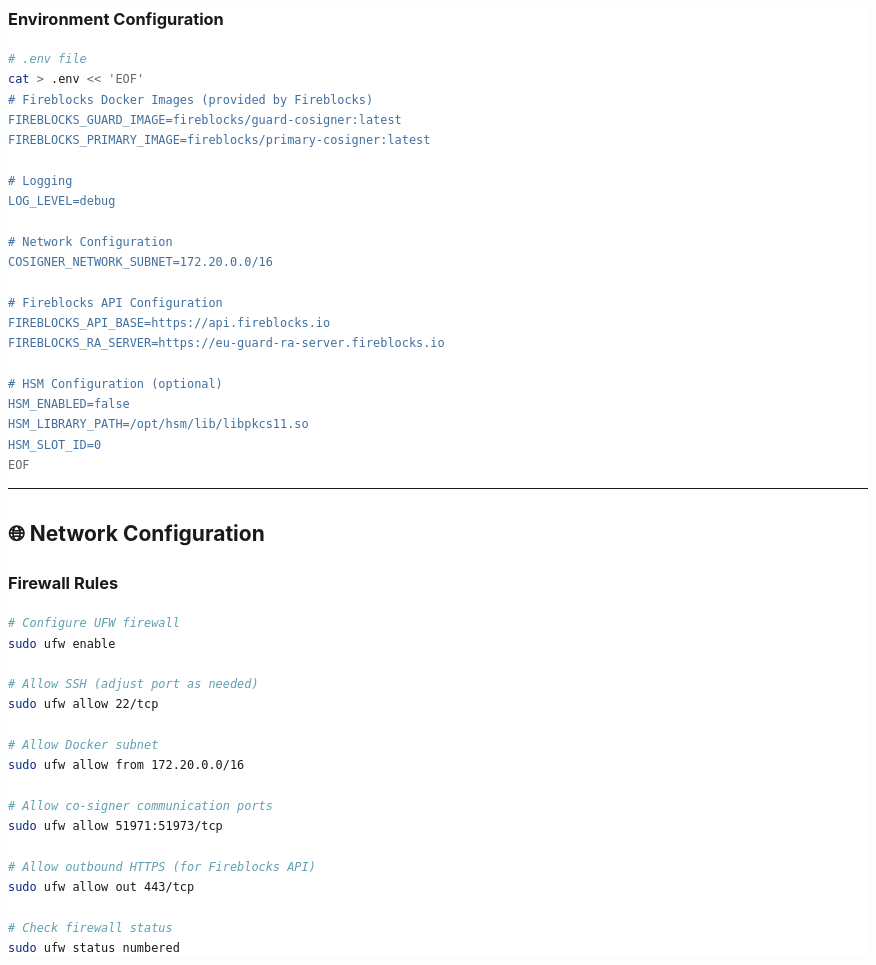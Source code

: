 ### Environment Configuration

```bash
# .env file
cat > .env << 'EOF'
# Fireblocks Docker Images (provided by Fireblocks)
FIREBLOCKS_GUARD_IMAGE=fireblocks/guard-cosigner:latest
FIREBLOCKS_PRIMARY_IMAGE=fireblocks/primary-cosigner:latest

# Logging
LOG_LEVEL=debug

# Network Configuration
COSIGNER_NETWORK_SUBNET=172.20.0.0/16

# Fireblocks API Configuration
FIREBLOCKS_API_BASE=https://api.fireblocks.io
FIREBLOCKS_RA_SERVER=https://eu-guard-ra-server.fireblocks.io

# HSM Configuration (optional)
HSM_ENABLED=false
HSM_LIBRARY_PATH=/opt/hsm/lib/libpkcs11.so
HSM_SLOT_ID=0
EOF
```

---

## 🌐 Network Configuration

### Firewall Rules

```bash
# Configure UFW firewall
sudo ufw enable

# Allow SSH (adjust port as needed)
sudo ufw allow 22/tcp

# Allow Docker subnet
sudo ufw allow from 172.20.0.0/16

# Allow co-signer communication ports
sudo ufw allow 51971:51973/tcp

# Allow outbound HTTPS (for Fireblocks API)
sudo ufw allow out 443/tcp

# Check firewall status
sudo ufw status numbered
```
